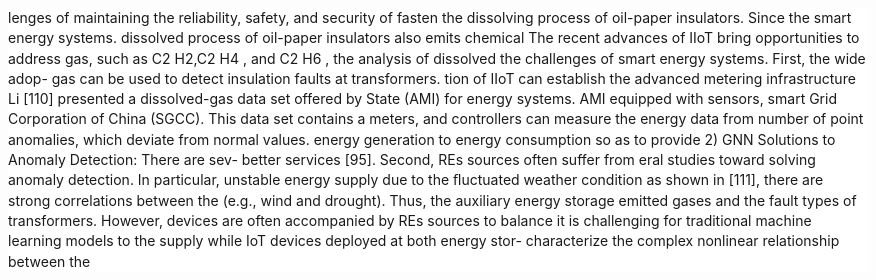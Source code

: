 lenges                  of                  maintaining                  the                  reliability,                  safety,                  and                  security                  of                                            fasten            the            dissolving            process            of            oil-paper            insulators.            Since            the
smart             energy              systems.                                                                                                                                                                                                    dissolved               process               of               oil-paper               insulators               also               emits               chemical
         The             recent             advances             of             IIoT             bring             opportunities             to             address                                                                               gas,           such           as           C2 H2,C2 H4 ,           and           C2 H6 ,           the           analysis           of           dissolved
the             challenges             of             smart             energy             systems.             First,             the             wide             adop-                                                                         gas                   can                   be                   used                   to                   detect                   insulation                   faults                   at                   transformers.
tion           of           IIoT           can           establish           the           advanced           metering           infrastructure                                                                                                   Li                [110]                presented                a                dissolved-gas                data                set                offered                by                State
(AMI)            for            energy            systems.            AMI            equipped            with            sensors,            smart                                                                                                Grid               Corporation               of               China               (SGCC).               This               data               set               contains               a
meters,                     and                     controllers                     can                     measure                     the                     energy                     data                     from                          number          of          point          anomalies,          which          deviate          from          normal          values.
energy                    generation                    to                    energy                    consumption                    so                    as                    to                    provide                                           2)                   GNN                  Solutions                  to                  Anomaly                  Detection:                        There                  are                  sev-
better                  services                  [95].                  Second,                  REs                  sources                  often                  suffer                  from                                               eral                 studies                 toward                 solving                 anomaly                 detection.                 In                 particular,
unstable          energy          supply          due          to          the          ﬂuctuated          weather          condition                                                                                                             as               shown               in               [111],               there               are               strong               correlations               between               the
(e.g.,                 wind                 and                 drought).                 Thus,                 the                 auxiliary                 energy                 storage                                                      emitted                 gases                 and                 the                 fault                 types                 of                 transformers.                 However,
devices                    are                    often                    accompanied                    by                    REs                    sources                    to                    balance                                   it                  is                  challenging                  for                  traditional                  machine                  learning                  models                  to
the                 supply                 while                 IoT                 devices                 deployed                 at                 both                 energy                 stor-                                        characterize                 the                 complex                 nonlinear                 relationship                 between                 the